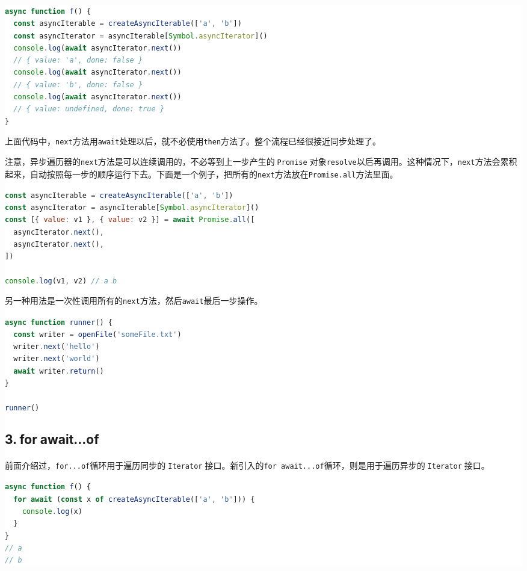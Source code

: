 ```js
async function f() {
  const asyncIterable = createAsyncIterable(['a', 'b'])
  const asyncIterator = asyncIterable[Symbol.asyncIterator]()
  console.log(await asyncIterator.next())
  // { value: 'a', done: false }
  console.log(await asyncIterator.next())
  // { value: 'b', done: false }
  console.log(await asyncIterator.next())
  // { value: undefined, done: true }
}
```

上面代码中，`next`方法用`await`处理以后，就不必使用`then`方法了。整个流程已经很接近同步处理了。

注意，异步遍历器的`next`方法是可以连续调用的，不必等到上一步产生的 `Promise` 对象`resolve`以后再调用。这种情况下，`next`方法会累积起来，自动按照每一步的顺序运行下去。下面是一个例子，把所有的`next`方法放在`Promise.all`方法里面。

```js
const asyncIterable = createAsyncIterable(['a', 'b'])
const asyncIterator = asyncIterable[Symbol.asyncIterator]()
const [{ value: v1 }, { value: v2 }] = await Promise.all([
  asyncIterator.next(),
  asyncIterator.next(),
])

console.log(v1, v2) // a b
```

另一种用法是一次性调用所有的`next`方法，然后`await`最后一步操作。

```js
async function runner() {
  const writer = openFile('someFile.txt')
  writer.next('hello')
  writer.next('world')
  await writer.return()
}

runner()
```

## 3. for await...of

前面介绍过，`for...of`循环用于遍历同步的 `Iterator` 接口。新引入的`for await...of`循环，则是用于遍历异步的 `Iterator` 接口。

```js
async function f() {
  for await (const x of createAsyncIterable(['a', 'b'])) {
    console.log(x)
  }
}
// a
// b
```
